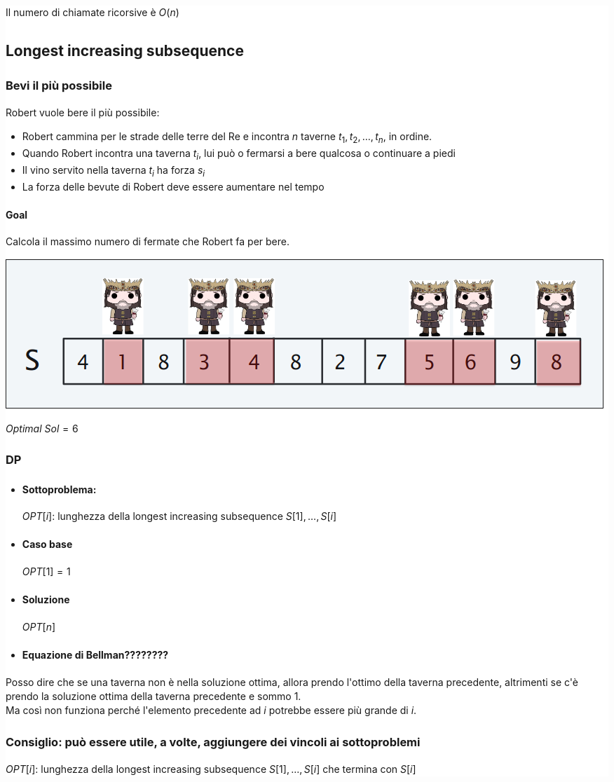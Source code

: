 
Il numero di chiamate ricorsive è $O(n)$  
## Longest increasing subsequence  
### Bevi il più possibile  
Robert vuole bere il più possibile:  
+ Robert cammina per le strade delle terre del Re e incontra $n$ taverne $t_1, t_2, ..., t_n$, in ordine.
+ Quando Robert incontra una taverna $t_i$, lui può o fermarsi a bere qualcosa o continuare a piedi
+ Il vino servito nella taverna $t_i$ ha forza $s_i$
+ La forza delle bevute di Robert deve essere aumentare nel tempo  

#### Goal 
Calcola il massimo numero di fermate che Robert fa per bere.  

![IMG](./Screen/dp4.png)  

$Optimal \ Sol=6$

### DP  

+ #### Sottoproblema:
  $OPT[i]:$ lunghezza della longest increasing subsequence $S[1],...,S[i]$  

+ #### Caso base
  $OPT[1]=1$
+ #### Soluzione  
  $OPT[n]$  
+ #### Equazione di Bellman????????  

Posso dire che se una taverna non è nella soluzione ottima, allora prendo l'ottimo della taverna precedente, altrimenti se c'è prendo la soluzione ottima della taverna precedente e sommo 1.  
Ma così non funziona perché l'elemento precedente ad $i$ potrebbe essere più grande di $i$.  

### Consiglio: può essere utile, a volte,  aggiungere dei vincoli ai sottoproblemi  

  $OPT[i]:$ lunghezza della longest increasing subsequence $S[1],...,S[i]$ che termina con $S[i]$  
